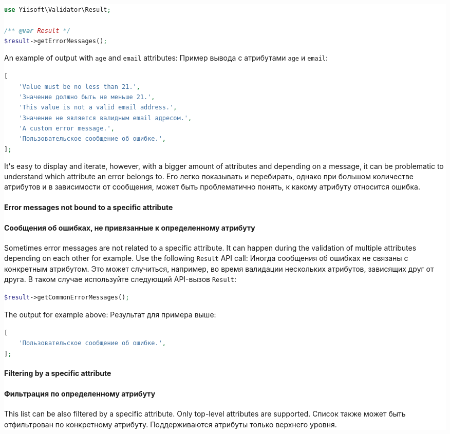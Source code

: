 ```php
use Yiisoft\Validator\Result;

/** @var Result */
$result->getErrorMessages();
```

An example of output with `age` and `email` attributes:
Пример вывода с атрибутами `age` и `email`:

```php
[
    'Value must be no less than 21.',
    'Значение должно быть не меньше 21.',
    'This value is not a valid email address.',
    'Значение не является валидным email адресом.',
    'A custom error message.',
    'Пользовательское сообщение об ошибке.',
];
```

It's easy to display and iterate, however, with a bigger amount of attributes and depending on a message, it can be
problematic to understand which attribute an error belongs to.
Его легко показывать и перебирать, однако при большом количестве атрибутов и в зависимости от сообщения, может быть проблематично понять, к какому атрибуту относится ошибка.

#### Error messages not bound to a specific attribute
#### Сообщения об ошибках, не привязанные к определенному атрибуту

Sometimes error messages are not related to a specific attribute. It can happen during the validation of
multiple attributes depending on each other for example. Use the following `Result` API call:
Иногда сообщения об ошибках не связаны с конкретным атрибутом.
Это может случиться, например, во время валидации нескольких атрибутов, зависящих друг от друга.
В таком случае используйте следующий API-вызов `Result`:


```php
$result->getCommonErrorMessages();
```

The output for example above:
Результат для примера выше:

```php
[
    'Пользовательское сообщение об ошибке.',
];
```

#### Filtering by a specific attribute
#### Фильтрация по определенному атрибуту

This list can be also filtered by a specific attribute. Only top-level attributes are supported.
Список также может быть отфильтрован по конкретному атрибуту. Поддерживаются атрибуты только верхнего уровня.
